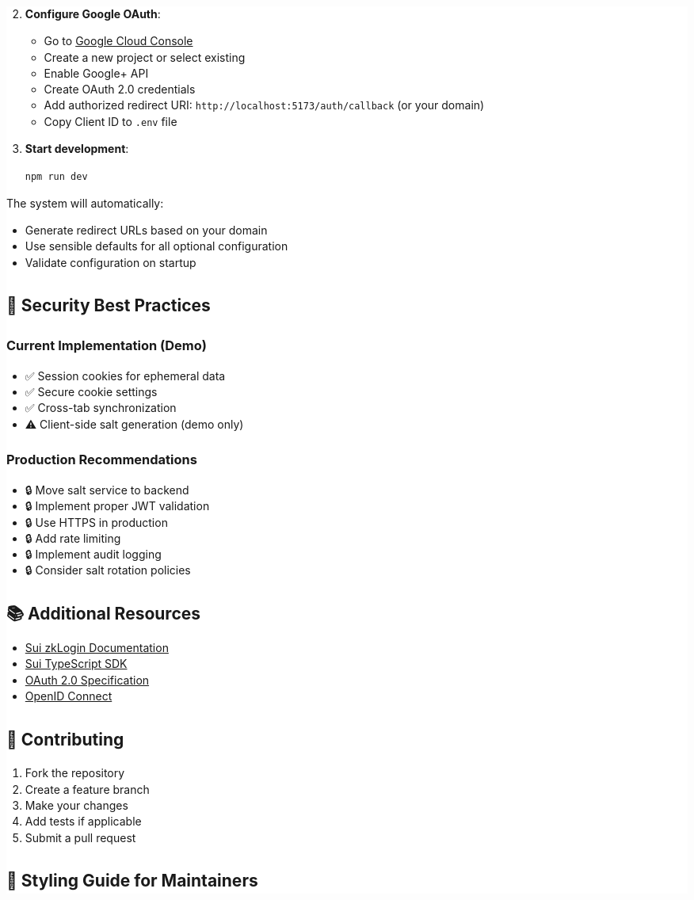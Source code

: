 2. **Configure Google OAuth**:
   - Go to [Google Cloud Console](https://console.cloud.google.com/)
   - Create a new project or select existing
   - Enable Google+ API
   - Create OAuth 2.0 credentials
   - Add authorized redirect URI: `http://localhost:5173/auth/callback` (or your domain)
   - Copy Client ID to `.env` file

3. **Start development**:
   ```bash
   npm run dev
   ```

The system will automatically:

- Generate redirect URLs based on your domain
- Use sensible defaults for all optional configuration
- Validate configuration on startup

## 🚨 Security Best Practices

### Current Implementation (Demo)

- ✅ Session cookies for ephemeral data
- ✅ Secure cookie settings
- ✅ Cross-tab synchronization
- ⚠️ Client-side salt generation (demo only)

### Production Recommendations

- 🔒 Move salt service to backend
- 🔒 Implement proper JWT validation
- 🔒 Use HTTPS in production
- 🔒 Add rate limiting
- 🔒 Implement audit logging
- 🔒 Consider salt rotation policies

## 📚 Additional Resources

- [Sui zkLogin Documentation](https://docs.sui.io/guides/developer/cryptography/zklogin)
- [Sui TypeScript SDK](https://sdk.mystenlabs.com/typescript)
- [OAuth 2.0 Specification](https://tools.ietf.org/html/rfc6749)
- [OpenID Connect](https://openid.net/connect/)

## 🤝 Contributing

1. Fork the repository
2. Create a feature branch
3. Make your changes
4. Add tests if applicable
5. Submit a pull request

## 🎨 Styling Guide for Maintainers
